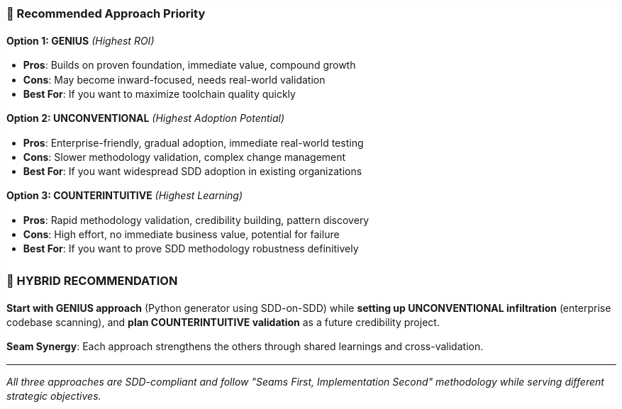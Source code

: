 ### **🎯 Recommended Approach Priority**

**Option 1: GENIUS** _(Highest ROI)_

- **Pros**: Builds on proven foundation, immediate value, compound growth
- **Cons**: May become inward-focused, needs real-world validation
- **Best For**: If you want to maximize toolchain quality quickly

**Option 2: UNCONVENTIONAL** _(Highest Adoption Potential)_

- **Pros**: Enterprise-friendly, gradual adoption, immediate real-world testing
- **Cons**: Slower methodology validation, complex change management
- **Best For**: If you want widespread SDD adoption in existing organizations

**Option 3: COUNTERINTUITIVE** _(Highest Learning)_

- **Pros**: Rapid methodology validation, credibility building, pattern discovery
- **Cons**: High effort, no immediate business value, potential for failure
- **Best For**: If you want to prove SDD methodology robustness definitively

### **🚀 HYBRID RECOMMENDATION**

**Start with GENIUS approach** (Python generator using SDD-on-SDD) while **setting up UNCONVENTIONAL infiltration** (enterprise codebase scanning), and **plan COUNTERINTUITIVE validation** as a future credibility project.

**Seam Synergy**: Each approach strengthens the others through shared learnings and cross-validation.

---

_All three approaches are SDD-compliant and follow "Seams First, Implementation Second" methodology while serving different strategic objectives._
